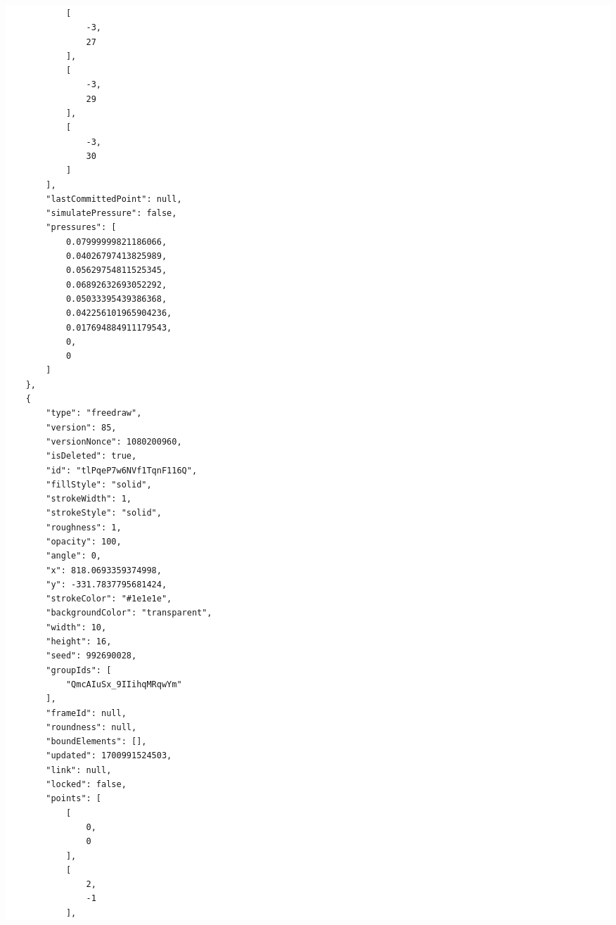 				[
					-3,
					27
				],
				[
					-3,
					29
				],
				[
					-3,
					30
				]
			],
			"lastCommittedPoint": null,
			"simulatePressure": false,
			"pressures": [
				0.07999999821186066,
				0.04026797413825989,
				0.05629754811525345,
				0.06892632693052292,
				0.05033395439386368,
				0.042256101965904236,
				0.017694884911179543,
				0,
				0
			]
		},
		{
			"type": "freedraw",
			"version": 85,
			"versionNonce": 1080200960,
			"isDeleted": true,
			"id": "tlPqeP7w6NVf1TqnF116Q",
			"fillStyle": "solid",
			"strokeWidth": 1,
			"strokeStyle": "solid",
			"roughness": 1,
			"opacity": 100,
			"angle": 0,
			"x": 818.0693359374998,
			"y": -331.7837795681424,
			"strokeColor": "#1e1e1e",
			"backgroundColor": "transparent",
			"width": 10,
			"height": 16,
			"seed": 992690028,
			"groupIds": [
				"QmcAIuSx_9IIihqMRqwYm"
			],
			"frameId": null,
			"roundness": null,
			"boundElements": [],
			"updated": 1700991524503,
			"link": null,
			"locked": false,
			"points": [
				[
					0,
					0
				],
				[
					2,
					-1
				],